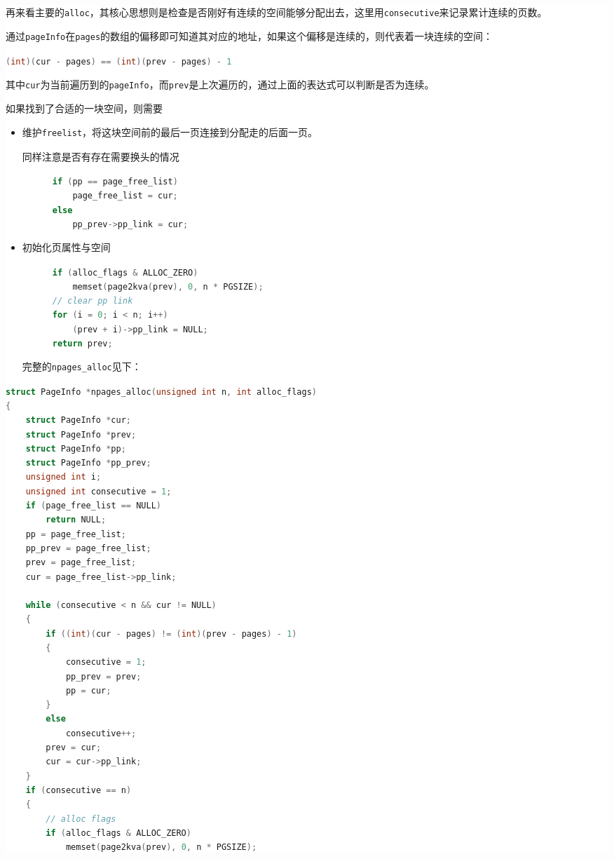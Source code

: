 再来看主要的`alloc`，其核心思想则是检查是否刚好有连续的空间能够分配出去，这里用`consecutive`来记录累计连续的页数。

通过`pageInfo`在`pages`的数组的偏移即可知道其对应的地址，如果这个偏移是连续的，则代表着一块连续的空间：

```c
(int)(cur - pages) == (int)(prev - pages) - 1
```

其中`cur`为当前遍历到的`pageInfo`，而`prev`是上次遍历的，通过上面的表达式可以判断是否为连续。

如果找到了合适的一块空间，则需要

- 维护`freelist`，将这块空间前的最后一页连接到分配走的后面一页。

  同样注意是否有存在需要换头的情况

  ```c
  		if (pp == page_free_list)
  			page_free_list = cur;
  		else
  			pp_prev->pp_link = cur;
  ```

- 初始化页属性与空间

  ```c
  		if (alloc_flags & ALLOC_ZERO)
  			memset(page2kva(prev), 0, n * PGSIZE);
  		// clear pp link
  		for (i = 0; i < n; i++)
  			(prev + i)->pp_link = NULL;
  		return prev;
  ```

  完整的`npages_alloc`见下：

```c
struct PageInfo *npages_alloc(unsigned int n, int alloc_flags)
{
	struct PageInfo *cur;
	struct PageInfo *prev;
	struct PageInfo *pp;
	struct PageInfo *pp_prev;
	unsigned int i;
	unsigned int consecutive = 1;
	if (page_free_list == NULL)
		return NULL;
	pp = page_free_list;
	pp_prev = page_free_list;
	prev = page_free_list;
	cur = page_free_list->pp_link;

	while (consecutive < n && cur != NULL)
	{
		if ((int)(cur - pages) != (int)(prev - pages) - 1)
		{
			consecutive = 1;
			pp_prev = prev;
			pp = cur;
		}
		else
			consecutive++;
		prev = cur;
		cur = cur->pp_link;
	}
	if (consecutive == n)
	{
		// alloc flags
		if (alloc_flags & ALLOC_ZERO)
			memset(page2kva(prev), 0, n * PGSIZE);
```